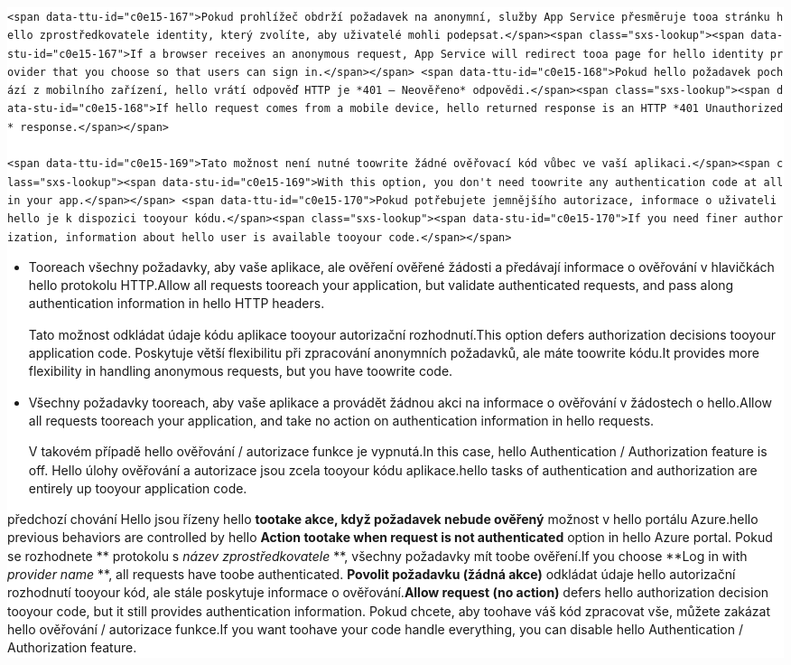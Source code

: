     <span data-ttu-id="c0e15-167">Pokud prohlížeč obdrží požadavek na anonymní, služby App Service přesměruje tooa stránku hello zprostředkovatele identity, který zvolíte, aby uživatelé mohli podepsat.</span><span class="sxs-lookup"><span data-stu-id="c0e15-167">If a browser receives an anonymous request, App Service will redirect tooa page for hello identity provider that you choose so that users can sign in.</span></span> <span data-ttu-id="c0e15-168">Pokud hello požadavek pochází z mobilního zařízení, hello vrátí odpověď HTTP je *401 – Neověřeno* odpovědi.</span><span class="sxs-lookup"><span data-stu-id="c0e15-168">If hello request comes from a mobile device, hello returned response is an HTTP *401 Unauthorized* response.</span></span>
  
    <span data-ttu-id="c0e15-169">Tato možnost není nutné toowrite žádné ověřovací kód vůbec ve vaší aplikaci.</span><span class="sxs-lookup"><span data-stu-id="c0e15-169">With this option, you don't need toowrite any authentication code at all in your app.</span></span> <span data-ttu-id="c0e15-170">Pokud potřebujete jemnějšího autorizace, informace o uživateli hello je k dispozici tooyour kódu.</span><span class="sxs-lookup"><span data-stu-id="c0e15-170">If you need finer authorization, information about hello user is available tooyour code.</span></span>
* <span data-ttu-id="c0e15-171">Tooreach všechny požadavky, aby vaše aplikace, ale ověření ověřené žádosti a předávají informace o ověřování v hlavičkách hello protokolu HTTP.</span><span class="sxs-lookup"><span data-stu-id="c0e15-171">Allow all requests tooreach your application, but validate authenticated requests, and pass along authentication information in hello HTTP headers.</span></span>
  
    <span data-ttu-id="c0e15-172">Tato možnost odkládat údaje kódu aplikace tooyour autorizační rozhodnutí.</span><span class="sxs-lookup"><span data-stu-id="c0e15-172">This option defers authorization decisions tooyour application code.</span></span> <span data-ttu-id="c0e15-173">Poskytuje větší flexibilitu při zpracování anonymních požadavků, ale máte toowrite kódu.</span><span class="sxs-lookup"><span data-stu-id="c0e15-173">It provides more flexibility in handling anonymous requests, but you have toowrite code.</span></span>
* <span data-ttu-id="c0e15-174">Všechny požadavky tooreach, aby vaše aplikace a provádět žádnou akci na informace o ověřování v žádostech o hello.</span><span class="sxs-lookup"><span data-stu-id="c0e15-174">Allow all requests tooreach your application, and take no action on authentication information in hello requests.</span></span>
  
    <span data-ttu-id="c0e15-175">V takovém případě hello ověřování / autorizace funkce je vypnutá.</span><span class="sxs-lookup"><span data-stu-id="c0e15-175">In this case, hello Authentication / Authorization feature is off.</span></span> <span data-ttu-id="c0e15-176">Hello úlohy ověřování a autorizace jsou zcela tooyour kódu aplikace.</span><span class="sxs-lookup"><span data-stu-id="c0e15-176">hello tasks of authentication and authorization are entirely up tooyour application code.</span></span>

<span data-ttu-id="c0e15-177">předchozí chování Hello jsou řízeny hello **tootake akce, když požadavek nebude ověřený** možnost v hello portálu Azure.</span><span class="sxs-lookup"><span data-stu-id="c0e15-177">hello previous behaviors are controlled by hello **Action tootake when request is not authenticated** option in hello Azure portal.</span></span> <span data-ttu-id="c0e15-178">Pokud se rozhodnete ** protokolu s *název zprostředkovatele* **, všechny požadavky mít toobe ověření.</span><span class="sxs-lookup"><span data-stu-id="c0e15-178">If you choose **Log in with *provider name* **, all requests have toobe authenticated.</span></span> <span data-ttu-id="c0e15-179">**Povolit požadavku (žádná akce)** odkládat údaje hello autorizační rozhodnutí tooyour kód, ale stále poskytuje informace o ověřování.</span><span class="sxs-lookup"><span data-stu-id="c0e15-179">**Allow request (no action)** defers hello authorization decision tooyour code, but it still provides authentication information.</span></span> <span data-ttu-id="c0e15-180">Pokud chcete, aby toohave váš kód zpracovat vše, můžete zakázat hello ověřování / autorizace funkce.</span><span class="sxs-lookup"><span data-stu-id="c0e15-180">If you want toohave your code handle everything, you can disable hello Authentication / Authorization feature.</span></span>
